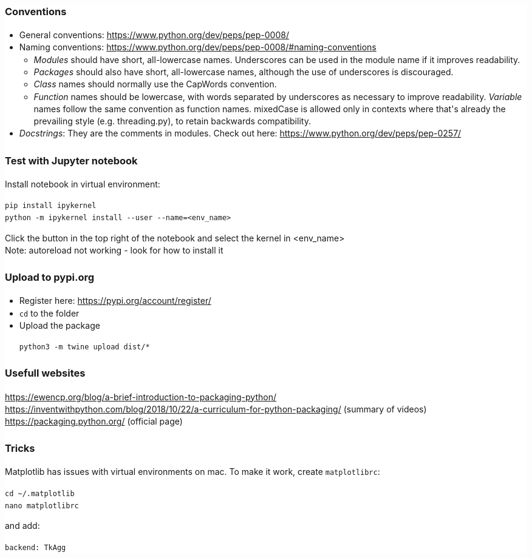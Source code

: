 ### Conventions  
- General conventions: https://www.python.org/dev/peps/pep-0008/  
- Naming conventions:  https://www.python.org/dev/peps/pep-0008/#naming-conventions  
  - _Modules_ should have short, all-lowercase names. Underscores can be used in the module name if it improves readability.  
  - _Packages_ should also have short, all-lowercase names, although the use of underscores is discouraged.  
  - _Class_ names should normally use the CapWords convention.  
  - _Function_ names should be lowercase, with words separated by underscores as necessary to improve readability. _Variable_ names follow the same convention as function names. mixedCase is allowed only in contexts where that's already the prevailing style (e.g. threading.py), to retain backwards compatibility.  
- _Docstrings_: They are the comments in modules. Check out here: https://www.python.org/dev/peps/pep-0257/   

### Test with Jupyter notebook
Install notebook in virtual environment:
```
pip install ipykernel
python -m ipykernel install --user --name=<env_name>
```
Click the button in the top right of the notebook and select the kernel in <env_name>  
Note: autoreload not working  - look for how to install it

### Upload to pypi.org
- Register here: https://pypi.org/account/register/
- `cd` to the folder 
- Upload the package
  ```
  python3 -m twine upload dist/*
  ```

### Usefull websites

https://ewencp.org/blog/a-brief-introduction-to-packaging-python/  
https://inventwithpython.com/blog/2018/10/22/a-curriculum-for-python-packaging/ (summary of videos)  
https://packaging.python.org/ (official page)  

### Tricks
Matplotlib has issues with virtual environments on mac. To make it work, create ``matplotlibrc``:
```
cd ~/.matplotlib
nano matplotlibrc
```
and add:
```
backend: TkAgg
```

